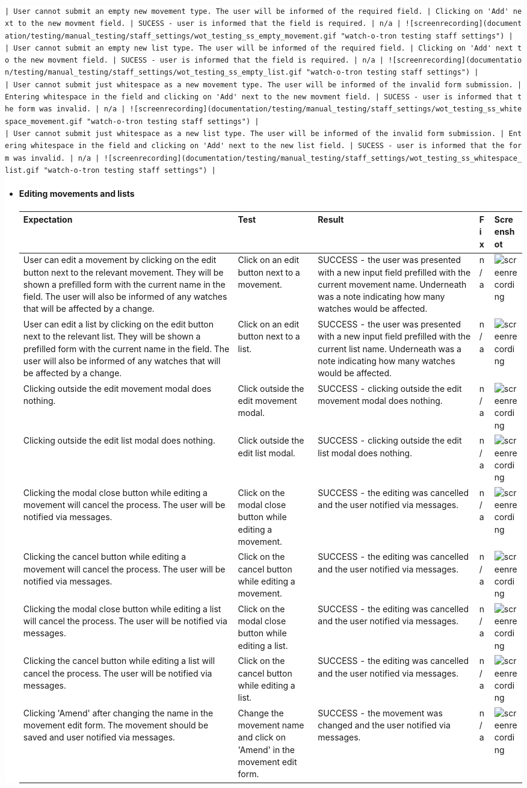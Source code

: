     | User cannot submit an empty new movement type. The user will be informed of the required field. | Clicking on 'Add' next to the new movment field. | SUCESS - user is informed that the field is required. | n/a | ![screenrecording](documentation/testing/manual_testing/staff_settings/wot_testing_ss_empty_movement.gif "watch-o-tron testing staff settings") |
    | User cannot submit an empty new list type. The user will be informed of the required field. | Clicking on 'Add' next to the new movment field. | SUCESS - user is informed that the field is required. | n/a | ![screenrecording](documentation/testing/manual_testing/staff_settings/wot_testing_ss_empty_list.gif "watch-o-tron testing staff settings") |
    | User cannot submit just whitespace as a new movement type. The user will be informed of the invalid form submission. | Entering whitespace in the field and clicking on 'Add' next to the new movment field. | SUCESS - user is informed that the form was invalid. | n/a | ![screenrecording](documentation/testing/manual_testing/staff_settings/wot_testing_ss_whitespace_movement.gif "watch-o-tron testing staff settings") |
    | User cannot submit just whitespace as a new list type. The user will be informed of the invalid form submission. | Entering whitespace in the field and clicking on 'Add' next to the new list field. | SUCESS - user is informed that the form was invalid. | n/a | ![screenrecording](documentation/testing/manual_testing/staff_settings/wot_testing_ss_whitespace_list.gif "watch-o-tron testing staff settings") |
    
- #### Editing movements and lists
    | Expectation | Test | Result | Fix | Screenshot |
    | --- | --- | --- | --- | --- |
    | User can edit a movement by clicking on the edit button next to the relevant movement. They will be shown a prefilled form with the current name in the field. The user will also be informed of any watches that will be affected by a change. | Click on an edit button next to a movement. | SUCCESS - the user was presented with a new input field prefilled with the current movement name. Underneath was a note indicating how many watches would be affected. | n/a | ![screenrecording](documentation/testing/manual_testing/staff_settings/wot_testing_ss_edit_movement.gif "watch-o-tron testing staff settings") |
    | User can edit a list by clicking on the edit button next to the relevant list. They will be shown a prefilled form with the current name in the field. The user will also be informed of any watches that will be affected by a change. | Click on an edit button next to a list. | SUCCESS - the user was presented with a new input field prefilled with the current list name. Underneath was a note indicating how many watches would be affected. | n/a | ![screenrecording](documentation/testing/manual_testing/staff_settings/wot_testing_ss_edit_list.gif "watch-o-tron testing staff settings") |
    | Clicking outside the edit movement modal does nothing. | Click outside the edit movement modal. | SUCCESS - clicking outside the edit movement modal does nothing. | n/a | ![screenrecording](documentation/testing/manual_testing/staff_settings/wot_testing_ss_click_outside_movement.gif "watch-o-tron testing staff settings") |
    | Clicking outside the edit list modal does nothing. | Click outside the edit list modal. | SUCCESS - clicking outside the edit list modal does nothing. | n/a | ![screenrecording](documentation/testing/manual_testing/staff_settings/wot_testing_ss_click_outside_list.gif "watch-o-tron testing staff settings") |
    | Clicking the modal close button while editing a movement will cancel the process. The user will be notified via messages. | Click on the modal close button while editing a movement. | SUCCESS - the editing was cancelled and the user notified via messages. | n/a | ![screenrecording](documentation/testing/manual_testing/staff_settings/wot_testing_ss_edit_close_modal_movement.gif "watch-o-tron testing staff settings") |
    | Clicking the cancel button while editing a movement will cancel the process. The user will be notified via messages. | Click on the cancel button while editing a movement. | SUCCESS - the editing was cancelled and the user notified via messages. | n/a | ![screenrecording](documentation/testing/manual_testing/staff_settings/wot_testing_ss_edit_cancel_movement.gif "watch-o-tron testing staff settings") |
    | Clicking the modal close button while editing a list will cancel the process. The user will be notified via messages. | Click on the modal close button while editing a list. | SUCCESS - the editing was cancelled and the user notified via messages. | n/a | ![screenrecording](documentation/testing/manual_testing/staff_settings/wot_testing_ss_edit_close_modal_list.gif "watch-o-tron testing staff settings") |
    | Clicking the cancel button while editing a list will cancel the process. The user will be notified via messages. | Click on the cancel button while editing a list. | SUCCESS - the editing was cancelled and the user notified via messages. | n/a | ![screenrecording](documentation/testing/manual_testing/staff_settings/wot_testing_ss_edit_cancel_list.gif "watch-o-tron testing staff settings") |
    | Clicking 'Amend' after changing the name in the movement edit form. The movement should be saved and user notified via messages. | Change the movement name and click on 'Amend' in the movement edit form. | SUCCESS - the movement was changed and the user notified via messages. | n/a | ![screenrecording](documentation/testing/manual_testing/staff_settings/wot_testing_ss_edit_movement_valid.gif "watch-o-tron testing staff settings") |